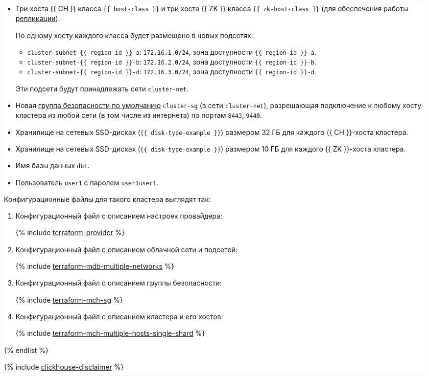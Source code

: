   * Три хоста {{ CH }} класса `{{ host-class }}` и три хоста {{ ZK }} класса `{{ zk-host-class }}` (для обеспечения работы [репликации](../concepts/replication.md)).

    По одному хосту каждого класса будет размещено в новых подсетях:
    * `cluster-subnet-{{ region-id }}-a`: `172.16.1.0/24`, зона доступности `{{ region-id }}-a`.
    * `cluster-subnet-{{ region-id }}-b`: `172.16.2.0/24`, зона доступности `{{ region-id }}-b`.
    * `cluster-subnet-{{ region-id }}-d`: `172.16.3.0/24`, зона доступности `{{ region-id }}-d`.

    Эти подсети будут принадлежать сети `cluster-net`.

  
  * Новая [группа безопасности по умолчанию](connect/index.md#configuring-security-groups) `cluster-sg` (в сети `cluster-net`), разрешающая подключение к любому хосту кластера из любой сети (в том числе из интернета) по портам `8443`, `9440`.


  * Хранилище на сетевых SSD-дисках (`{{ disk-type-example }}`) размером 32 ГБ для каждого {{ CH }}-хоста кластера.
  * Хранилище на сетевых SSD-дисках (`{{ disk-type-example }}`) размером 10 ГБ для каждого {{ ZK }}-хоста кластера.
  * Имя базы данных `db1`.
  * Пользователь `user1` с паролем `user1user1`.

  Конфигурационные файлы для такого кластера выглядят так:

  1. Конфигурационный файл с описанием настроек провайдера:

      {% include [terraform-provider](../../_includes/mdb/terraform-provider.md) %}

  1. Конфигурационный файл с описанием облачной сети и подсетей:

      {% include [terraform-mdb-multiple-networks](../../_includes/mdb/terraform-multiple-networks.md) %}

  
  1. Конфигурационный файл с описанием группы безопасности:

      {% include [terraform-mch-sg](../../_includes/mdb/mch/terraform/security-groups.md) %}


  1. Конфигурационный файл с описанием кластера и его хостов:

      {% include [terraform-mch-multiple-hosts-single-shard](../../_includes/mdb/mch/terraform/multiple-hosts-single-shard.md) %}

{% endlist %}

{% include [clickhouse-disclaimer](../../_includes/clickhouse-disclaimer.md) %}
